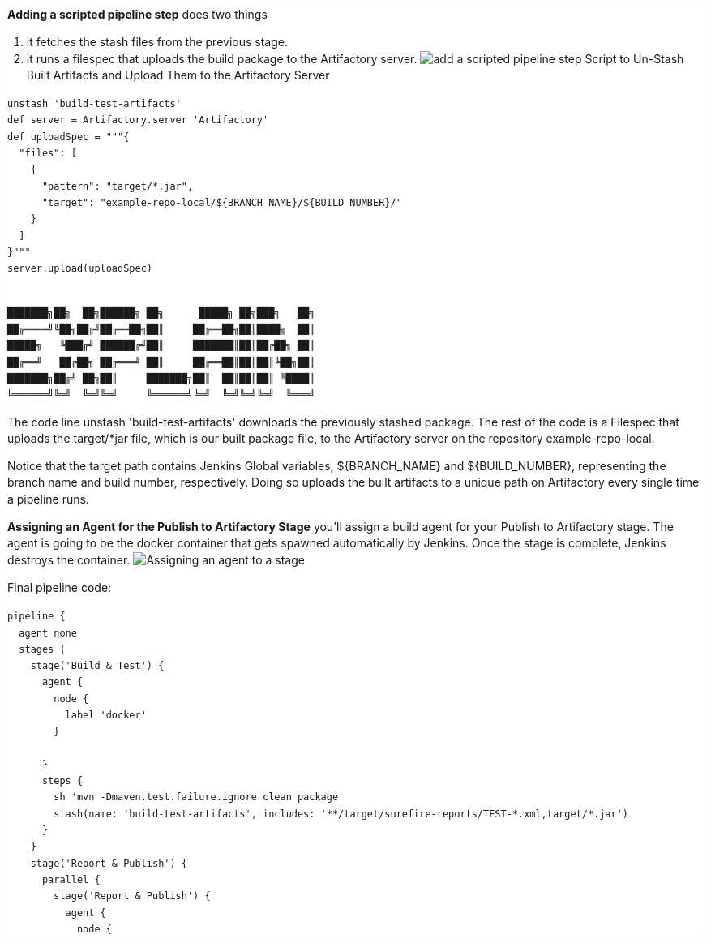 **Adding a scripted pipeline step**
does two things
1. it fetches the stash files from the previous stage.
2. it runs a filespec that uploads the build package to the Artifactory server.
![add a scripted pipeline step](https://i.imgur.com/9W9fTUQ.png)
Script to Un-Stash Built Artifacts and Upload Them to the Artifactory Server
```
unstash 'build-test-artifacts'
def server = Artifactory.server 'Artifactory'
def uploadSpec = """{
  "files": [
    {
      "pattern": "target/*.jar",
      "target": "example-repo-local/${BRANCH_NAME}/${BUILD_NUMBER}/"
    }
  ]
}"""
server.upload(uploadSpec)
```
```bash

███████╗██╗  ██╗██████╗ ██╗      █████╗ ██╗███╗   ██╗
██╔════╝╚██╗██╔╝██╔══██╗██║     ██╔══██╗██║████╗  ██║
█████╗   ╚███╔╝ ██████╔╝██║     ███████║██║██╔██╗ ██║
██╔══╝   ██╔██╗ ██╔═══╝ ██║     ██╔══██║██║██║╚██╗██║
███████╗██╔╝ ██╗██║     ███████╗██║  ██║██║██║ ╚████║
╚══════╝╚═╝  ╚═╝╚═╝     ╚══════╝╚═╝  ╚═╝╚═╝╚═╝  ╚═══╝
```
The code line unstash 'build-test-artifacts' downloads the previously stashed package. The rest of the code is a Filespec that uploads the target/*jar file, which is our built package file, to the Artifactory server on the repository example-repo-local.

Notice that the target path contains Jenkins Global variables, ${BRANCH_NAME} and ${BUILD_NUMBER}, representing the branch name and build number, respectively. Doing so uploads the built artifacts to a unique path on Artifactory every single time a pipeline runs.

**Assigning an Agent for the Publish to Artifactory Stage**
you’ll assign a build agent for your Publish to Artifactory stage. The agent is going to be the docker container that gets spawned automatically by Jenkins. Once the stage is complete, Jenkins destroys the container.
![Assigning an agent to a stage](https://i.imgur.com/l3VMpHu.png)

Final pipeline code:
```
pipeline {
  agent none
  stages {
    stage('Build & Test') {
      agent {
        node {
          label 'docker'
        }

      }
      steps {
        sh 'mvn -Dmaven.test.failure.ignore clean package'
        stash(name: 'build-test-artifacts', includes: '**/target/surefire-reports/TEST-*.xml,target/*.jar')
      }
    }
    stage('Report & Publish') {
      parallel {
        stage('Report & Publish') {
          agent {
            node {
```